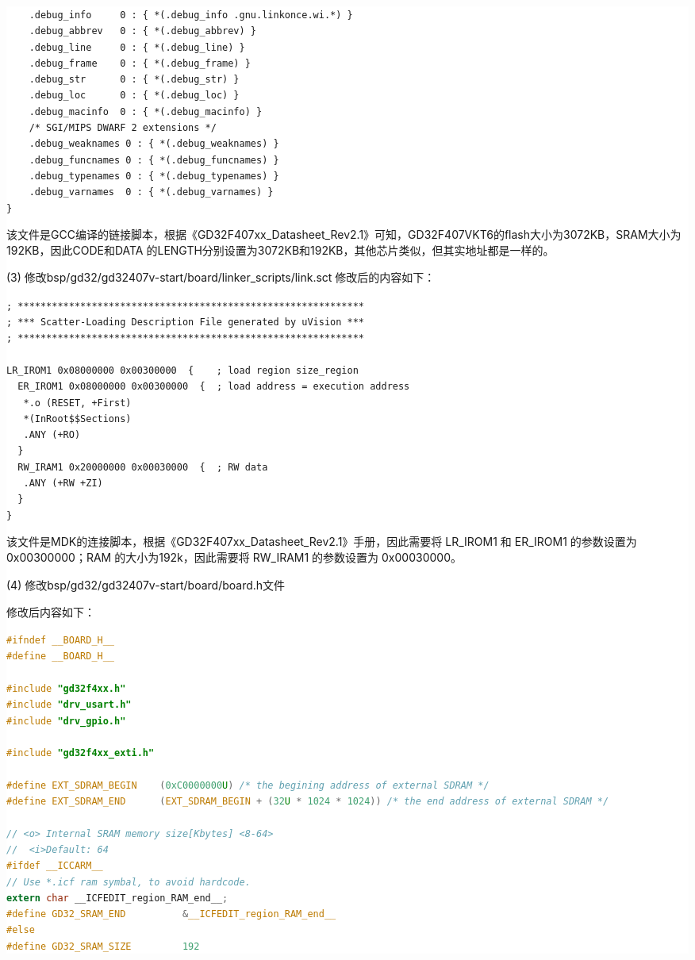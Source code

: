```
    .debug_info     0 : { *(.debug_info .gnu.linkonce.wi.*) }
    .debug_abbrev   0 : { *(.debug_abbrev) }
    .debug_line     0 : { *(.debug_line) }
    .debug_frame    0 : { *(.debug_frame) }
    .debug_str      0 : { *(.debug_str) }
    .debug_loc      0 : { *(.debug_loc) }
    .debug_macinfo  0 : { *(.debug_macinfo) }
    /* SGI/MIPS DWARF 2 extensions */
    .debug_weaknames 0 : { *(.debug_weaknames) }
    .debug_funcnames 0 : { *(.debug_funcnames) }
    .debug_typenames 0 : { *(.debug_typenames) }
    .debug_varnames  0 : { *(.debug_varnames) }
}
```

该文件是GCC编译的链接脚本，根据《GD32F407xx_Datasheet_Rev2.1》可知，GD32F407VKT6的flash大小为3072KB，SRAM大小为192KB，因此CODE和DATA 的LENGTH分别设置为3072KB和192KB，其他芯片类似，但其实地址都是一样的。

(3) 修改bsp/gd32/gd32407v-start/board/linker_scripts/link.sct
修改后的内容如下：

```
; *************************************************************
; *** Scatter-Loading Description File generated by uVision ***
; *************************************************************

LR_IROM1 0x08000000 0x00300000  {    ; load region size_region
  ER_IROM1 0x08000000 0x00300000  {  ; load address = execution address
   *.o (RESET, +First)
   *(InRoot$$Sections)
   .ANY (+RO)
  }
  RW_IRAM1 0x20000000 0x00030000  {  ; RW data
   .ANY (+RW +ZI)
  }
}
```

该文件是MDK的连接脚本，根据《GD32F407xx_Datasheet_Rev2.1》手册，因此需要将 LR_IROM1 和 ER_IROM1 的参数设置为 0x00300000；RAM 的大小为192k，因此需要将 RW_IRAM1 的参数设置为 0x00030000。

(4) 修改bsp/gd32/gd32407v-start/board/board.h文件

修改后内容如下：

```c
#ifndef __BOARD_H__
#define __BOARD_H__

#include "gd32f4xx.h"
#include "drv_usart.h"
#include "drv_gpio.h"

#include "gd32f4xx_exti.h"

#define EXT_SDRAM_BEGIN    (0xC0000000U) /* the begining address of external SDRAM */
#define EXT_SDRAM_END      (EXT_SDRAM_BEGIN + (32U * 1024 * 1024)) /* the end address of external SDRAM */

// <o> Internal SRAM memory size[Kbytes] <8-64>
//  <i>Default: 64
#ifdef __ICCARM__
// Use *.icf ram symbal, to avoid hardcode.
extern char __ICFEDIT_region_RAM_end__;
#define GD32_SRAM_END          &__ICFEDIT_region_RAM_end__
#else
#define GD32_SRAM_SIZE         192
```